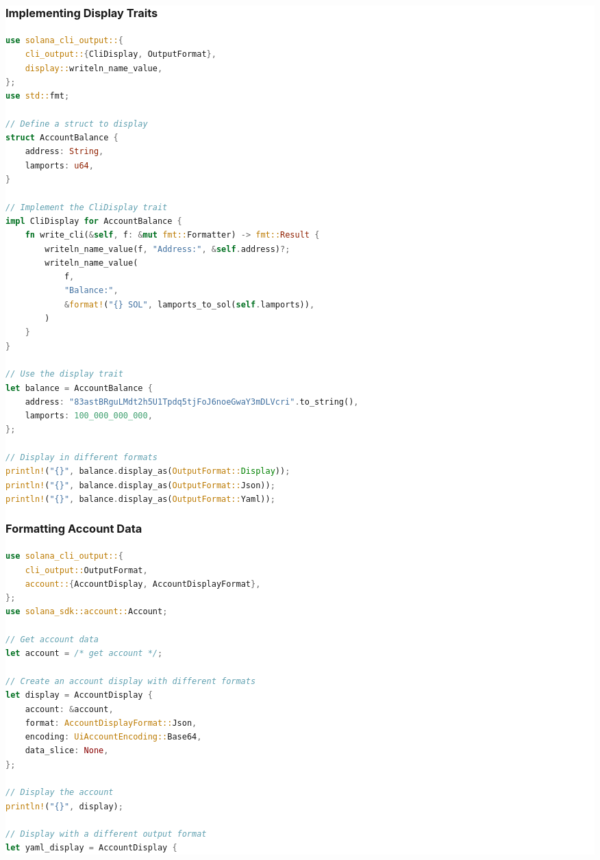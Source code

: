 ### Implementing Display Traits

```rust
use solana_cli_output::{
    cli_output::{CliDisplay, OutputFormat},
    display::writeln_name_value,
};
use std::fmt;

// Define a struct to display
struct AccountBalance {
    address: String,
    lamports: u64,
}

// Implement the CliDisplay trait
impl CliDisplay for AccountBalance {
    fn write_cli(&self, f: &mut fmt::Formatter) -> fmt::Result {
        writeln_name_value(f, "Address:", &self.address)?;
        writeln_name_value(
            f,
            "Balance:",
            &format!("{} SOL", lamports_to_sol(self.lamports)),
        )
    }
}

// Use the display trait
let balance = AccountBalance {
    address: "83astBRguLMdt2h5U1Tpdq5tjFoJ6noeGwaY3mDLVcri".to_string(),
    lamports: 100_000_000_000,
};

// Display in different formats
println!("{}", balance.display_as(OutputFormat::Display));
println!("{}", balance.display_as(OutputFormat::Json));
println!("{}", balance.display_as(OutputFormat::Yaml));
```

### Formatting Account Data

```rust
use solana_cli_output::{
    cli_output::OutputFormat,
    account::{AccountDisplay, AccountDisplayFormat},
};
use solana_sdk::account::Account;

// Get account data
let account = /* get account */;

// Create an account display with different formats
let display = AccountDisplay {
    account: &account,
    format: AccountDisplayFormat::Json,
    encoding: UiAccountEncoding::Base64,
    data_slice: None,
};

// Display the account
println!("{}", display);

// Display with a different output format
let yaml_display = AccountDisplay {
```